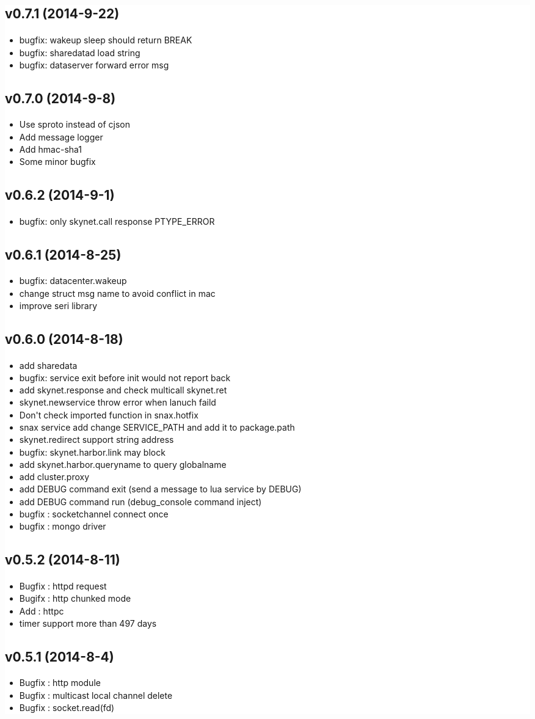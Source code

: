 v0.7.1 (2014-9-22)
-----------
* bugfix: wakeup sleep should return BREAK
* bugfix: sharedatad load string
* bugfix: dataserver forward error msg

v0.7.0 (2014-9-8)
-----------
* Use sproto instead of cjson
* Add message logger
* Add hmac-sha1
* Some minor bugfix

v0.6.2 (2014-9-1)
-----------
* bugfix: only skynet.call response PTYPE_ERROR

v0.6.1 (2014-8-25)
-----------
* bugfix: datacenter.wakeup
* change struct msg name to avoid conflict in mac
* improve seri library

v0.6.0 (2014-8-18)
-----------
* add sharedata
* bugfix: service exit before init would not report back
* add skynet.response and check multicall skynet.ret
* skynet.newservice throw error when lanuch faild
* Don't check imported function in snax.hotfix
* snax service add change SERVICE_PATH and add it to package.path
* skynet.redirect support string address
* bugfix: skynet.harbor.link may block
* add skynet.harbor.queryname to query globalname
* add cluster.proxy 
* add DEBUG command exit (send a message to lua service by DEBUG)
* add DEBUG command run (debug_console command inject)
* bugfix : socketchannel connect once
* bugfix : mongo driver

v0.5.2 (2014-8-11)
-----------
* Bugfix : httpd request
* Bugifx : http chunked mode
* Add : httpc
* timer support more than 497 days

v0.5.1 (2014-8-4)
-----------
* Bugfix : http module
* Bugfix : multicast local channel delete
* Bugfix : socket.read(fd)
